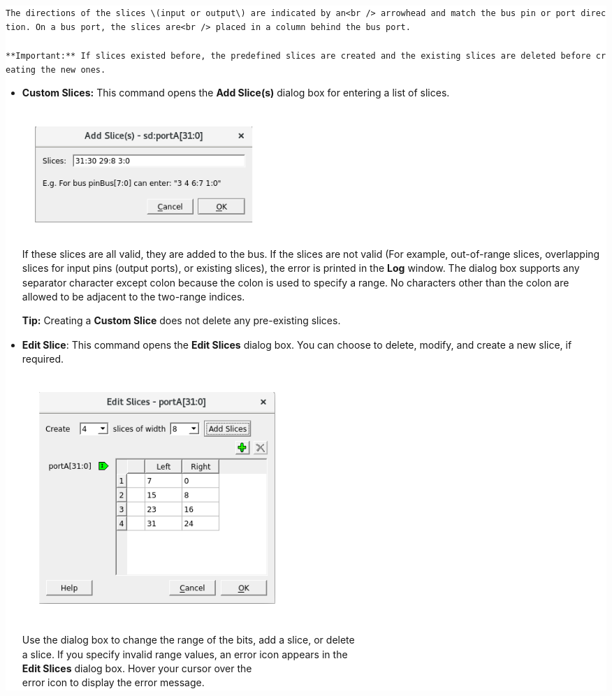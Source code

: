     The directions of the slices \(input or output\) are indicated by an<br /> arrowhead and match the bus pin or port direction. On a bus port, the slices are<br /> placed in a column behind the bus port.

    **Important:** If slices existed before, the predefined slices are created and the existing slices are deleted before creating the new ones.

-   **Custom Slices:** This command opens the **Add Slice\(s\)** dialog box for entering a list of slices.

    ![](GUID-53B702FA-AFCC-44DA-916B-8A3BE63D618B-low.png "Add Slices Dialog Box")

    If these slices are all valid, they are added to the bus. If the slices are not valid \(For example, out-of-range slices, overlapping slices for input pins \(output ports\), or existing slices\), the error is printed in the **Log** window. The dialog box supports any separator character except colon because the colon is used to specify a range. No characters other than the colon are allowed to be adjacent to the two-range indices.

    **Tip:** Creating a **Custom Slice** does not delete any pre-existing slices.

-   **Edit Slice**: This command opens the **Edit Slices** dialog box. You can choose to delete, modify, and create a new slice, if required.

    ![](GUID-0B9A6362-5A23-4354-B153-BBB0A972ECB1-low.png "Edit Slices Dialog Box")

    Use the dialog box to change the range of the bits, add a slice, or delete<br /> a slice. If you specify invalid range values, an error icon appears in the<br /> **Edit Slices** dialog box. Hover your cursor over the<br /> error icon to display the error message.
